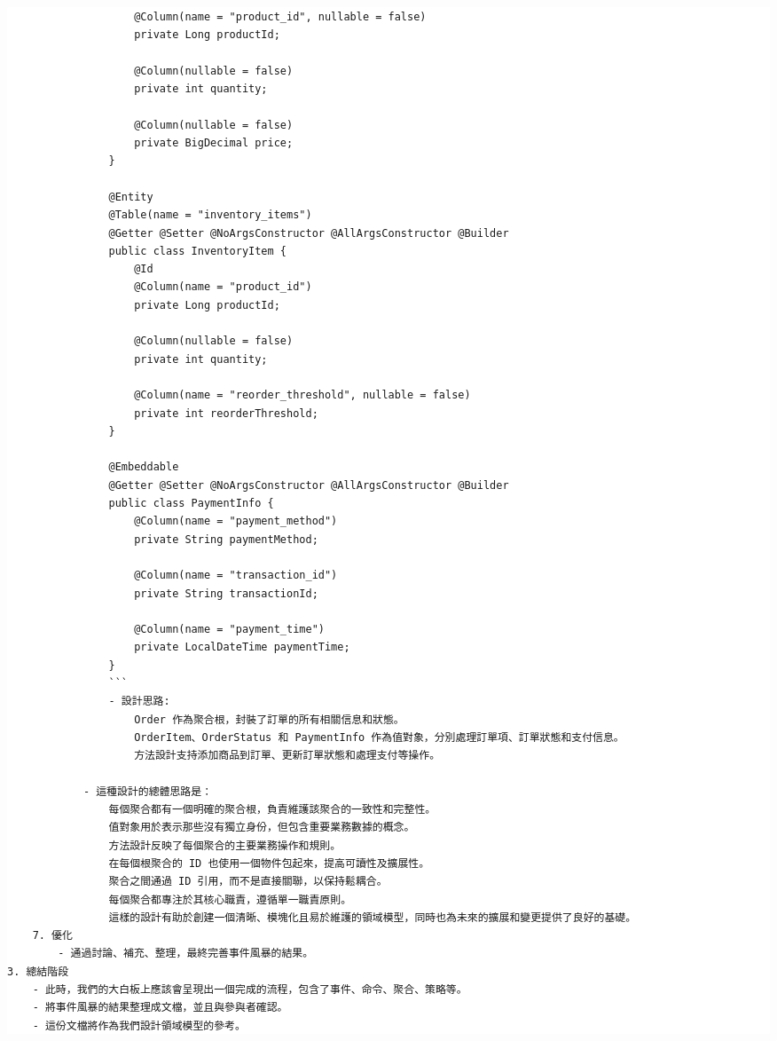                         @Column(name = "product_id", nullable = false)
                        private Long productId;

                        @Column(nullable = false)
                        private int quantity;

                        @Column(nullable = false)
                        private BigDecimal price;
                    }

                    @Entity
                    @Table(name = "inventory_items")
                    @Getter @Setter @NoArgsConstructor @AllArgsConstructor @Builder
                    public class InventoryItem {
                        @Id
                        @Column(name = "product_id")
                        private Long productId;

                        @Column(nullable = false)
                        private int quantity;

                        @Column(name = "reorder_threshold", nullable = false)
                        private int reorderThreshold;
                    }

                    @Embeddable
                    @Getter @Setter @NoArgsConstructor @AllArgsConstructor @Builder
                    public class PaymentInfo {
                        @Column(name = "payment_method")
                        private String paymentMethod;

                        @Column(name = "transaction_id")
                        private String transactionId;

                        @Column(name = "payment_time")
                        private LocalDateTime paymentTime;
                    }
                    ```
                    - 設計思路:
                        Order 作為聚合根，封裝了訂單的所有相關信息和狀態。
                        OrderItem、OrderStatus 和 PaymentInfo 作為值對象，分別處理訂單項、訂單狀態和支付信息。
                        方法設計支持添加商品到訂單、更新訂單狀態和處理支付等操作。

                - 這種設計的總體思路是：
                    每個聚合都有一個明確的聚合根，負責維護該聚合的一致性和完整性。
                    值對象用於表示那些沒有獨立身份，但包含重要業務數據的概念。
                    方法設計反映了每個聚合的主要業務操作和規則。
                    在每個根聚合的 ID 也使用一個物件包起來，提高可讀性及擴展性。
                    聚合之間通過 ID 引用，而不是直接關聯，以保持鬆耦合。
                    每個聚合都專注於其核心職責，遵循單一職責原則。
                    這樣的設計有助於創建一個清晰、模塊化且易於維護的領域模型，同時也為未來的擴展和變更提供了良好的基礎。
        7. 優化
            - 通過討論、補充、整理，最終完善事件風暴的結果。
    3. 總結階段
        - 此時，我們的大白板上應該會呈現出一個完成的流程，包含了事件、命令、聚合、策略等。
        - 將事件風暴的結果整理成文檔，並且與參與者確認。
        - 這份文檔將作為我們設計領域模型的參考。

